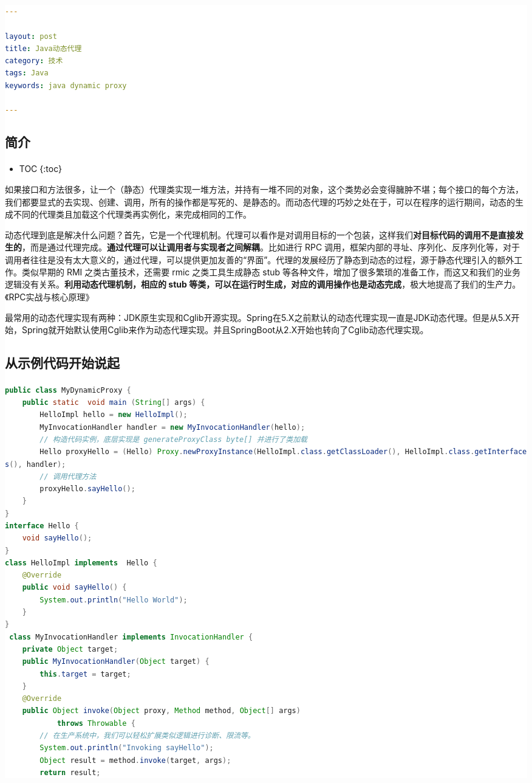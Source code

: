 ```yaml
---

layout: post
title: Java动态代理
category: 技术
tags: Java
keywords: java dynamic proxy

---
```


## 简介

* TOC
{:toc}


如果接口和方法很多，让一个（静态）代理类实现一堆方法，并持有一堆不同的对象，这个类势必会变得臃肿不堪；每个接口的每个方法，我们都要显式的去实现、创建、调用，所有的操作都是写死的、是静态的。而动态代理的巧妙之处在于，可以在程序的运行期间，动态的生成不同的代理类且加载这个代理类再实例化，来完成相同的工作。


动态代理到底是解决什么问题？首先，它是一个代理机制。代理可以看作是对调用目标的一个包装，这样我们**对目标代码的调用不是直接发生的**，而是通过代理完成。**通过代理可以让调用者与实现者之间解耦**。比如进行 RPC 调用，框架内部的寻址、序列化、反序列化等，对于调用者往往是没有太大意义的，通过代理，可以提供更加友善的“界面”。代理的发展经历了静态到动态的过程，源于静态代理引入的额外工作。类似早期的 RMI 之类古董技术，还需要 rmic 之类工具生成静态 stub 等各种文件，增加了很多繁琐的准备工作，而这又和我们的业务逻辑没有关系。**利用动态代理机制，相应的 stub 等类，可以在运行时生成，对应的调用操作也是动态完成**，极大地提高了我们的生产力。《RPC实战与核心原理》

最常用的动态代理实现有两种：JDK原生实现和Cglib开源实现。Spring在5.X之前默认的动态代理实现一直是JDK动态代理。但是从5.X开始，Spring就开始默认使用Cglib来作为动态代理实现。并且SpringBoot从2.X开始也转向了Cglib动态代理实现。

## 从示例代码开始说起


```java
public class MyDynamicProxy {
    public static  void main (String[] args) {
        HelloImpl hello = new HelloImpl();
        MyInvocationHandler handler = new MyInvocationHandler(hello);
        // 构造代码实例，底层实现是 generateProxyClass byte[] 并进行了类加载
        Hello proxyHello = (Hello) Proxy.newProxyInstance(HelloImpl.class.getClassLoader(), HelloImpl.class.getInterfaces(), handler);
        // 调用代理方法
        proxyHello.sayHello();
    }
}
interface Hello {
    void sayHello();
}
class HelloImpl implements  Hello {
    @Override
    public void sayHello() {
        System.out.println("Hello World");
    }
}
 class MyInvocationHandler implements InvocationHandler {
    private Object target;
    public MyInvocationHandler(Object target) {
        this.target = target;
    }
    @Override
    public Object invoke(Object proxy, Method method, Object[] args)
            throws Throwable {
        // 在生产系统中，我们可以轻松扩展类似逻辑进行诊断、限流等。
        System.out.println("Invoking sayHello");
        Object result = method.invoke(target, args);
        return result;
```